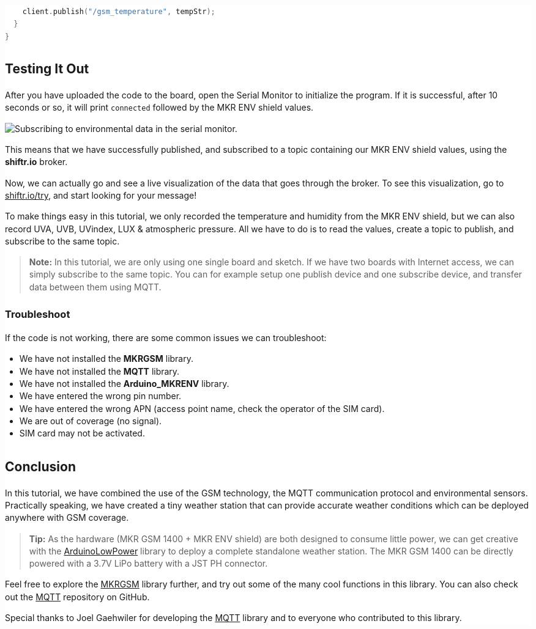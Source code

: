 ```cpp
    client.publish("/gsm_temperature", tempStr);
  }
}
```

## Testing It Out

After you have uploaded the code to the board, open the Serial Monitor to initialize the program. If it is successful, after 10 seconds or so, it will print `connected` followed by the MKR ENV shield values.

![Subscribing to environmental data in the serial monitor.](assets/MKRGSM_T7_IMG02.png)

This means that we have successfully published, and subscribed to a topic containing our MKR ENV shield values, using the **shiftr.io** broker.

Now, we can actually go and see a live visualization of the data that goes through the broker. To see this visualization, go to [shiftr.io/try](https://shiftr.io/try), and start looking for your message!

To make things easy in this tutorial, we only recorded the temperature and humidity from the MKR ENV shield, but we can also record UVA, UVB, UVindex, LUX & atmospheric pressure. All we have to do is to read the values, create a topic to publish, and subscribe to the same topic.

>**Note:** In this tutorial, we are only using one single board and sketch. If we have two boards with Internet access, we can simply subscribe to the same topic. You can for example setup one publish device and one subscribe device, and transfer data between them using MQTT.

### Troubleshoot

If the code is not working, there are some common issues we can troubleshoot:

- We have not installed the **MKRGSM** library.
- We have not installed the **MQTT** library.
- We have not installed the **Arduino_MKRENV** library.
- We have entered the wrong pin number.
- We have entered the wrong APN (access point name, check the operator of the SIM card).
- We are out of coverage (no signal).
- SIM card may not be activated.

## Conclusion

In this tutorial, we have combined the use of the GSM technology, the MQTT communication protocol and environmental sensors. Practically speaking, we have created a tiny weather station that can provide accurate weather conditions which can be deployed anywhere with GSM coverage.

>**Tip:** As the hardware (MKR GSM 1400 + MKR ENV shield) are both designed to consume little power, we can get creative with the [ArduinoLowPower](https://www.arduino.cc/en/Reference/ArduinoLowPower) library to deploy a complete standalone weather station. The MKR GSM 1400 can be directly powered with a 3.7V LiPo battery with a JST PH connector.

Feel free to explore the [MKRGSM](https://www.arduino.cc/en/Reference/GSM) library further, and try out some of the many cool functions in this library. You can also check out the [MQTT](https://github.com/256dpi/arduino-mqtt) repository on GitHub.

Special thanks to Joel Gaehwiler for developing the [MQTT](https://github.com/256dpi/arduino-mqtt) library and to everyone who contributed to this library.
